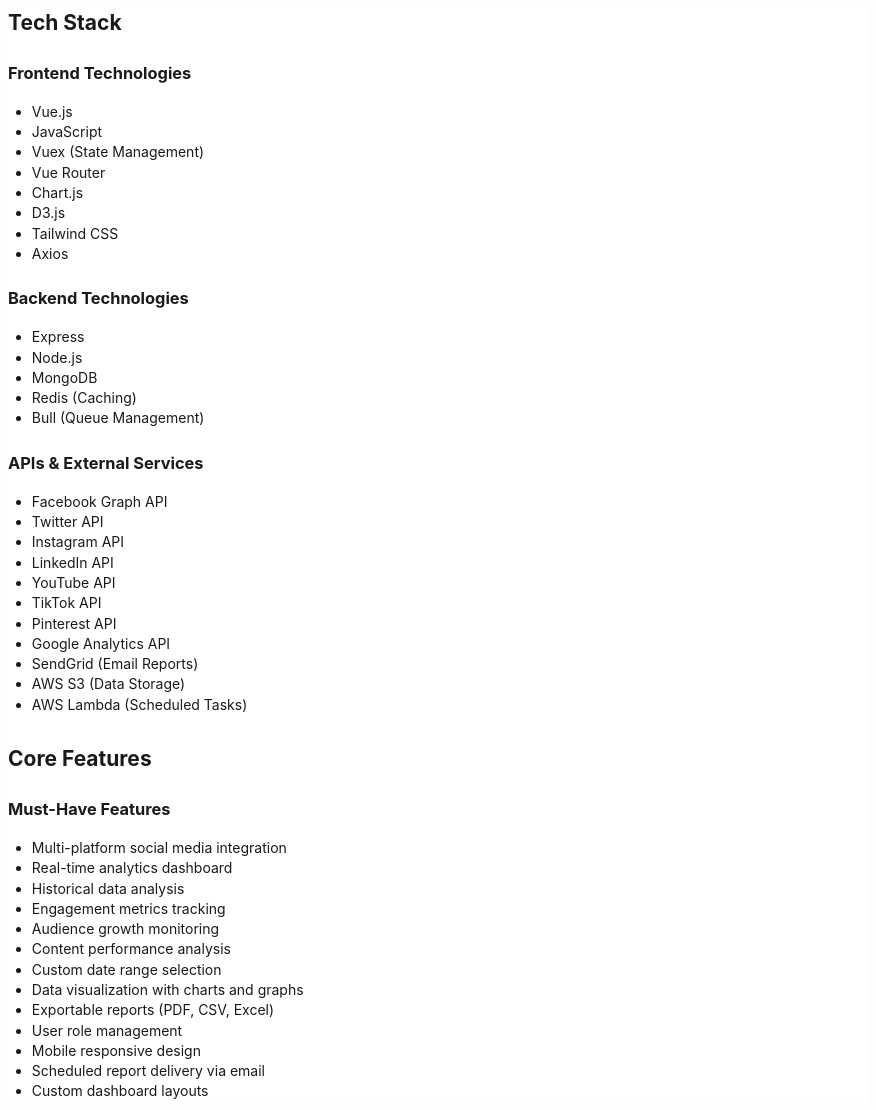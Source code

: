 ## Tech Stack

### Frontend Technologies
- Vue.js
- JavaScript
- Vuex (State Management)
- Vue Router
- Chart.js
- D3.js
- Tailwind CSS
- Axios

### Backend Technologies
- Express
- Node.js
- MongoDB
- Redis (Caching)
- Bull (Queue Management)

### APIs & External Services
- Facebook Graph API
- Twitter API
- Instagram API
- LinkedIn API
- YouTube API
- TikTok API
- Pinterest API
- Google Analytics API
- SendGrid (Email Reports)
- AWS S3 (Data Storage)
- AWS Lambda (Scheduled Tasks)

## Core Features

### Must-Have Features
- Multi-platform social media integration
- Real-time analytics dashboard
- Historical data analysis
- Engagement metrics tracking
- Audience growth monitoring
- Content performance analysis
- Custom date range selection
- Data visualization with charts and graphs
- Exportable reports (PDF, CSV, Excel)
- User role management
- Mobile responsive design
- Scheduled report delivery via email
- Custom dashboard layouts
